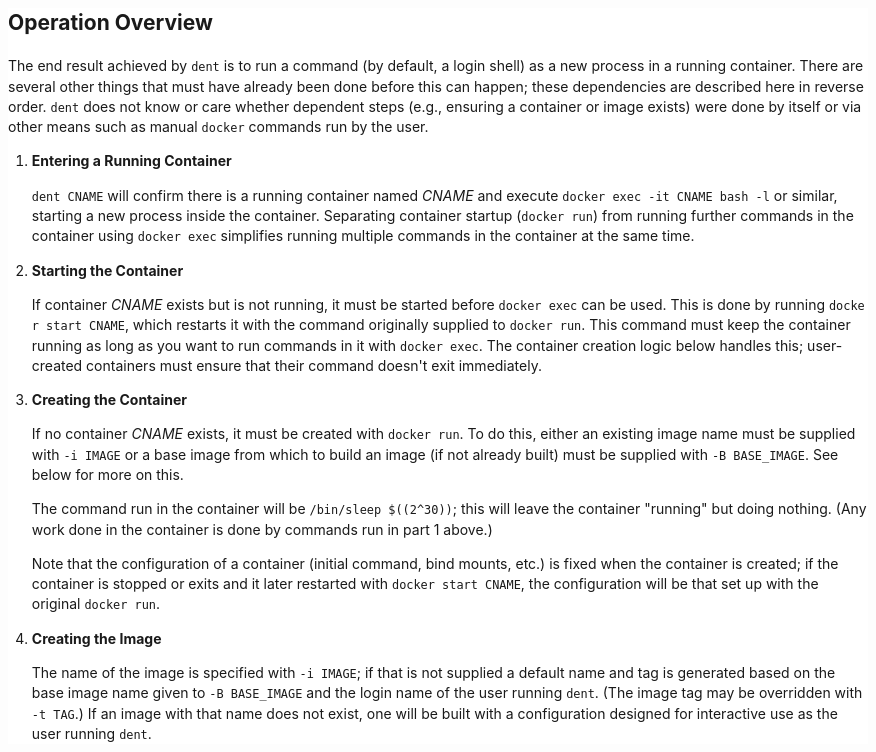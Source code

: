 
Operation Overview
------------------

The end result achieved by `dent` is to run a command (by default, a
login shell) as a new process in a running container. There are
several other things that must have already been done before this can
happen; these dependencies are described here in reverse order. `dent`
does not know or care whether dependent steps (e.g., ensuring a
container or image exists) were done by itself or via other means such
as manual `docker` commands run by the user.

1. __Entering a Running Container__

   `dent CNAME` will confirm there is a running container named
   _CNAME_ and execute `docker exec -it CNAME bash -l` or similar,
   starting a new process inside the container. Separating container
   startup (`docker run`) from running further commands in the
   container using `docker exec` simplifies running multiple commands
   in the container at the same time.

2. __Starting the Container__

   If container _CNAME_ exists but is not running, it must be started
   before `docker exec` can be used. This is done by running `docker
   start CNAME`, which restarts it with the command originally
   supplied to `docker run`. This command must keep the container
   running as long as you want to run commands in it with `docker
   exec`. The container creation logic below handles this;
   user-created containers must ensure that their command doesn't exit
   immediately.

3. __Creating the Container__

   If no container _CNAME_ exists, it must be created with `docker
   run`. To do this, either an existing image name must be supplied
   with `-i IMAGE` or a base image from which to build an image (if
   not already built) must be supplied with `-B BASE_IMAGE`. See below
   for more on this.

   The command run in the container will be `/bin/sleep $((2^30))`; this
   will leave the container "running" but doing nothing. (Any work done
   in the container is done by commands run in part 1 above.)

   Note that the configuration of a container (initial command, bind
   mounts, etc.) is fixed when the container is created; if the container
   is stopped or exits and it later restarted with `docker start CNAME`,
   the configuration will be that set up with the original `docker run`.

4. __Creating the Image__

   The name of the image is specified with `-i IMAGE`; if that is not
   supplied a default name and tag is generated based on the base
   image name given to `-B BASE_IMAGE` and the login name of the user
   running `dent`. (The image tag may be overridden with `-t TAG`.) If
   an image with that name does not exist, one will be built with a
   configuration designed for interactive use as the user running `dent`.
